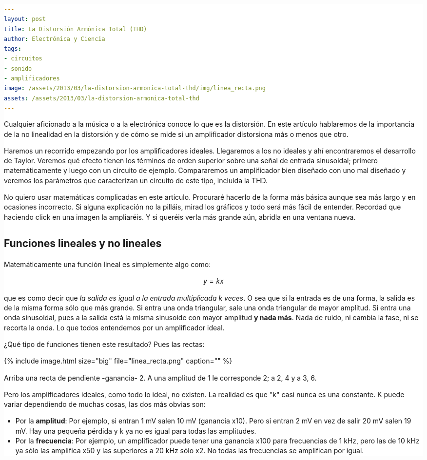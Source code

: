 ```yaml
---
layout: post
title: La Distorsión Armónica Total (THD)
author: Electrónica y Ciencia
tags:
- circuitos
- sonido
- amplificadores
image: /assets/2013/03/la-distorsion-armonica-total-thd/img/linea_recta.png
assets: /assets/2013/03/la-distorsion-armonica-total-thd
---
```


Cualquier aficionado a la música o a la electrónica conoce lo que es la distorsión. En este artículo hablaremos de la importancia de la no linealidad en la distorsión y de cómo se mide si un amplificador distorsiona más o menos que otro.

Haremos un recorrido empezando por los amplificadores ideales. Llegaremos a los no ideales y ahí encontraremos el desarrollo de Taylor. Veremos qué efecto tienen los términos de orden superior sobre una señal de entrada sinusoidal; primero matemáticamente y luego con un circuito de ejemplo. Compararemos un amplificador bien diseñado con uno mal diseñado y veremos los parámetros que caracterizan un circuito de este tipo, incluida la THD.

No quiero usar matemáticas complicadas en este artículo. Procuraré hacerlo de la forma más básica aunque sea más largo y en ocasiones incorrecto. Si alguna explicación no la pilláis, mirad los gráficos y todo será más fácil de entender. Recordad que haciendo click en una imagen la ampliaréis. Y si queréis verla más grande aún, abridla en una ventana nueva.



## Funciones lineales y no lineales

Matemáticamente una función lineal es simplemente algo como:

$$
y = k x
$$

que es como decir que *la salida es igual a la entrada multiplicada k veces*. O sea que si la entrada es de una forma, la salida es de la misma forma sólo que más grande. Si entra una onda triangular, sale una onda triangular de mayor amplitud. Si entra una onda sinusoidal, pues a la salida está la misma sinusoide con mayor amplitud **y nada más**. Nada de ruido, ni cambia la fase, ni se recorta la onda. Lo que todos entendemos por un amplificador ideal.

¿Qué tipo de funciones tienen este resultado? Pues las rectas:

{% include image.html size="big" file="linea_recta.png" caption="" %}

Arriba una recta de pendiente -ganancia- 2. A una amplitud de 1 le corresponde 2; a 2, 4 y a 3, 6.

Pero los amplificadores ideales, como todo lo ideal, no existen. La realidad es que "k" casi nunca es una constante. K puede variar dependiendo de muchas cosas, las dos más obvias son:

- Por la **amplitud**: Por ejemplo, si entran 1 mV salen 10 mV (ganancia x10). Pero si entran 2 mV en vez de salir 20 mV salen 19 mV. Hay una pequeña pérdida y k ya no es igual para todas las amplitudes.
- Por la **frecuencia**: Por ejemplo, un amplificador puede tener una ganancia x100 para frecuencias de 1 kHz, pero las de 10 kHz ya sólo las amplifica x50 y las superiores a 20 kHz sólo x2. No todas las frecuencias se amplifican por igual.
